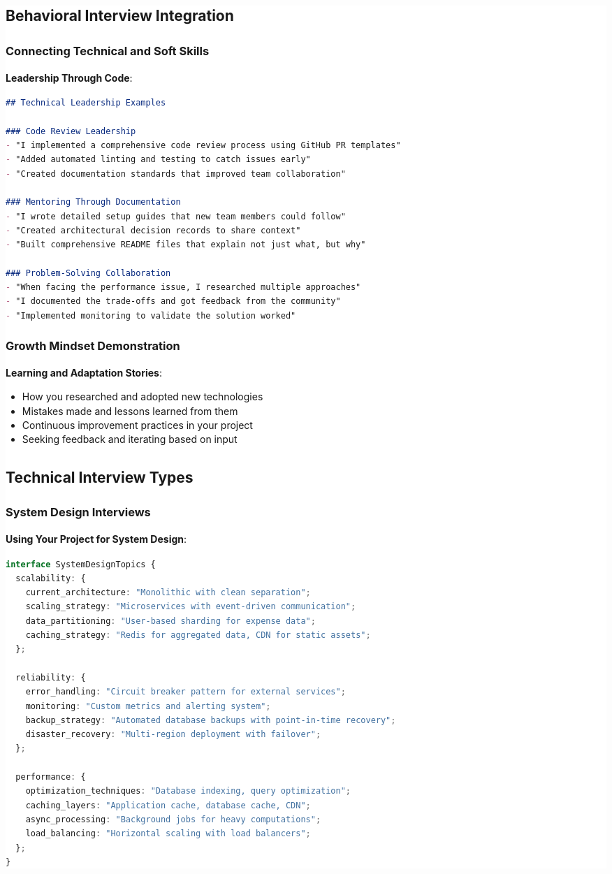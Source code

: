 ## Behavioral Interview Integration

### Connecting Technical and Soft Skills

**Leadership Through Code**:
```markdown
## Technical Leadership Examples

### Code Review Leadership
- "I implemented a comprehensive code review process using GitHub PR templates"
- "Added automated linting and testing to catch issues early"
- "Created documentation standards that improved team collaboration"

### Mentoring Through Documentation
- "I wrote detailed setup guides that new team members could follow"
- "Created architectural decision records to share context"
- "Built comprehensive README files that explain not just what, but why"

### Problem-Solving Collaboration
- "When facing the performance issue, I researched multiple approaches"
- "I documented the trade-offs and got feedback from the community"
- "Implemented monitoring to validate the solution worked"
```

### Growth Mindset Demonstration

**Learning and Adaptation Stories**:
- How you researched and adopted new technologies
- Mistakes made and lessons learned from them
- Continuous improvement practices in your project
- Seeking feedback and iterating based on input

## Technical Interview Types

### System Design Interviews

**Using Your Project for System Design**:
```typescript
interface SystemDesignTopics {
  scalability: {
    current_architecture: "Monolithic with clean separation";
    scaling_strategy: "Microservices with event-driven communication";
    data_partitioning: "User-based sharding for expense data";
    caching_strategy: "Redis for aggregated data, CDN for static assets";
  };
  
  reliability: {
    error_handling: "Circuit breaker pattern for external services";
    monitoring: "Custom metrics and alerting system";
    backup_strategy: "Automated database backups with point-in-time recovery";
    disaster_recovery: "Multi-region deployment with failover";
  };
  
  performance: {
    optimization_techniques: "Database indexing, query optimization";
    caching_layers: "Application cache, database cache, CDN";
    async_processing: "Background jobs for heavy computations";
    load_balancing: "Horizontal scaling with load balancers";
  };
}
```
